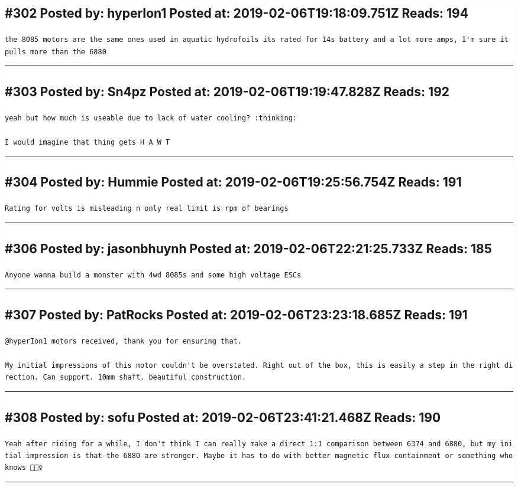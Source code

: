 ## \#302 Posted by: hyperIon1 Posted at: 2019-02-06T19:18:09.751Z Reads: 194

```
the 8085 motors are the same ones used in aquatic hydrofoils its rated for 14s battery and a lot more amps, I'm sure it pulls more than the 6880
```

---
## \#303 Posted by: Sn4pz Posted at: 2019-02-06T19:19:47.828Z Reads: 192

```
yeah but how much is useable due to lack of water cooling? :thinking:

I would imagine that thing gets H A W T
```

---
## \#304 Posted by: Hummie Posted at: 2019-02-06T19:25:56.754Z Reads: 191

```
Rating for volts is misleading n only real limit is rpm of bearings
```

---
## \#306 Posted by: jasonbhuynh Posted at: 2019-02-06T22:21:25.733Z Reads: 185

```
Anyone wanna build a monster with 4wd 8085s and some high voltage ESCs
```

---
## \#307 Posted by: PatRocks Posted at: 2019-02-06T23:23:18.685Z Reads: 191

```
@hyperIon1 motors received, thank you for ensuring that. 

My initial impressions of this motor couldn't be overstated. Right out of the box, this is easily a step in the right direction. Can support. 10mm shaft. beautiful construction.
```

---
## \#308 Posted by: sofu Posted at: 2019-02-06T23:41:21.468Z Reads: 190

```
Yeah after riding for a while, I don't think I can really make a direct 1:1 comparison between 6374 and 6880, but my initial impression is that the 6880 are stronger. Maybe it has to do with better magnetic flux containment or something who knows 🤷🏻‍♀️
```

---